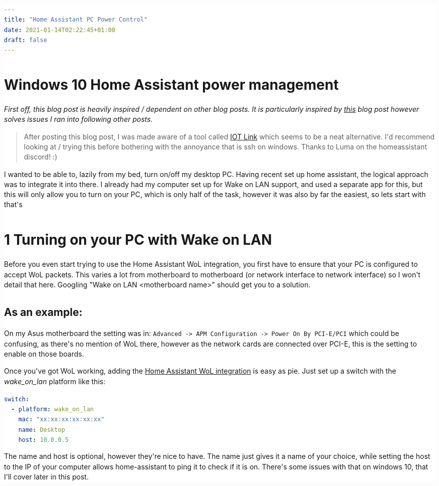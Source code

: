 ```yaml
---
title: "Home Assistant PC Power Control"
date: 2021-01-14T02:22:45+01:00
draft: false
---
```


# Windows 10 Home Assistant power management
*First off, this blog post is heavily inspired / dependent on other blog posts. It is particularly 
inspired by [this](https://blog.schembri.me/post/powering-a-windows-pc-via-homeassistant/) blog post
however solves issues I ran into following other posts.*

> After posting this blog post, I was made aware of a tool called [IOT Link](https://gitlab.com/iotlink/iotlink/-/wikis/home) which seems to be a neat alternative. I'd recommend looking at / trying this before bothering with the annoyance that is ssh on windows. Thanks to Luma on the homeassistant discord! :)

I wanted to be able to, lazily from my bed, turn on/off my desktop PC. Having recent set up
home assistant, the logical approach was to integrate it into there. I already had my computer 
set up for Wake on LAN support, and used a separate app for this, but this will only allow you to 
turn on your PC, which is only half of the task, however it was also by far the easiest, so lets 
start with that's


# **1** Turning on your PC with Wake on LAN

Before you even start trying to use the Home Assistant WoL integration, you first have to ensure
that your PC is configured to accept WoL packets. This varies a lot from motherboard to motherboard
(or network interface to network interface) so I won't detail that here. Googling 
"Wake on LAN \<motherboard name\>" should get you to a solution. 
## As an example:
On my Asus motherboard the setting was in: `Advanced -> APM Configuration -> Power On By PCI-E/PCI`
which could be confusing, as there's no mention of WoL there, however as the network cards are 
connected over PCI-E, this is the setting to enable on those boards.

Once you've got WoL working, adding the
[Home Assistant WoL integration](https://www.home-assistant.io/integrations/wake_on_lan/) 
is easy as pie. Just set up a switch with the *wake_on_lan* platform like this:

```yaml
switch:
  - platform: wake_on_lan
    mac: "xx:xx:xx:xx:xx:xx"
    name: Desktop
    host: 10.0.0.5
```

The name and host is optional, however they're nice to have. The name just gives it a name of your 
choice, while setting the host to the IP of your computer allows home-assistant to ping it to 
check if it is on. There's some issues with that on windows 10, that I'll cover later in this post.
